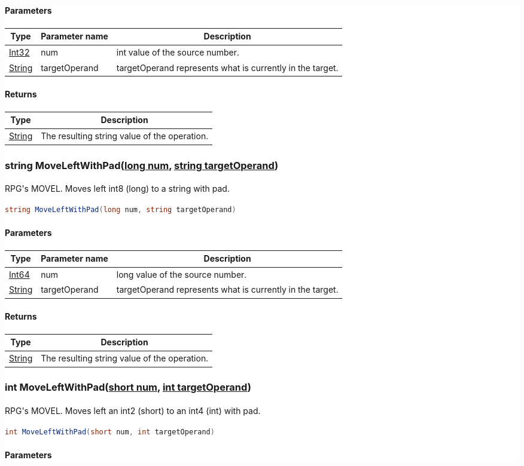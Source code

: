 #### Parameters

| Type | Parameter name | Description
| --- | --- | ---
| [Int32](https://docs.microsoft.com/en-us/dotnet/api/system.int32) | num | int value of the source number.
| [String](https://docs.microsoft.com/en-us/dotnet/api/system.string) | targetOperand | targetOperand represents what is currently in the target.

#### Returns

| Type | Description
| --- | ---
| [String](https://docs.microsoft.com/en-us/dotnet/api/system.string) | The resulting string value of the operation.

### string MoveLeftWithPad([long num](https://learn.microsoft.com/en-us/dotnet/csharp/language-reference/builtin-types/integral-numeric-types), [string targetOperand](https://learn.microsoft.com/en-us/dotnet/api/system.string?view=net-8.0))

RPG's MOVEL. Moves left int8 (long) to a string with pad.

```cs
string MoveLeftWithPad(long num, string targetOperand)
```

#### Parameters

| Type | Parameter name | Description
| --- | --- | ---
| [Int64](https://docs.microsoft.com/en-us/dotnet/api/system.int64) | num | long value of the source number.
| [String](https://docs.microsoft.com/en-us/dotnet/api/system.string) | targetOperand | targetOperand represents what is currently in the target.

#### Returns

| Type | Description
| --- | ---
| [String](https://docs.microsoft.com/en-us/dotnet/api/system.string) | The resulting string value of the operation.

### int MoveLeftWithPad([short num](https://learn.microsoft.com/en-us/dotnet/csharp/language-reference/builtin-types/integral-numeric-types), [int targetOperand](https://learn.microsoft.com/en-us/dotnet/csharp/language-reference/builtin-types/integral-numeric-types))

RPG's MOVEL. Moves left an int2 (short) to an int4 (int) with pad.

```cs
int MoveLeftWithPad(short num, int targetOperand)
```

#### Parameters
